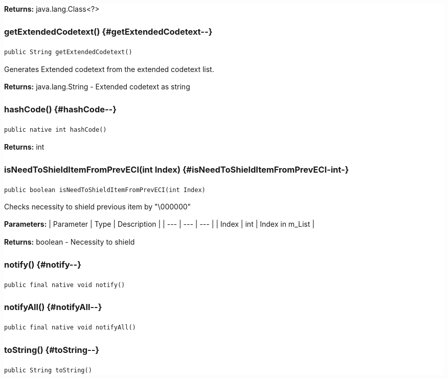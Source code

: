 **Returns:**
java.lang.Class<?>
### getExtendedCodetext() {#getExtendedCodetext--}
```
public String getExtendedCodetext()
```


Generates Extended codetext from the extended codetext list.

**Returns:**
java.lang.String - Extended codetext as string
### hashCode() {#hashCode--}
```
public native int hashCode()
```




**Returns:**
int
### isNeedToShieldItemFromPrevECI(int Index) {#isNeedToShieldItemFromPrevECI-int-}
```
public boolean isNeedToShieldItemFromPrevECI(int Index)
```


Checks necessity to shield previous item by "\\000000"

**Parameters:**
| Parameter | Type | Description |
| --- | --- | --- |
| Index | int | Index in m\_List |

**Returns:**
boolean - Necessity to shield
### notify() {#notify--}
```
public final native void notify()
```




### notifyAll() {#notifyAll--}
```
public final native void notifyAll()
```




### toString() {#toString--}
```
public String toString()
```
